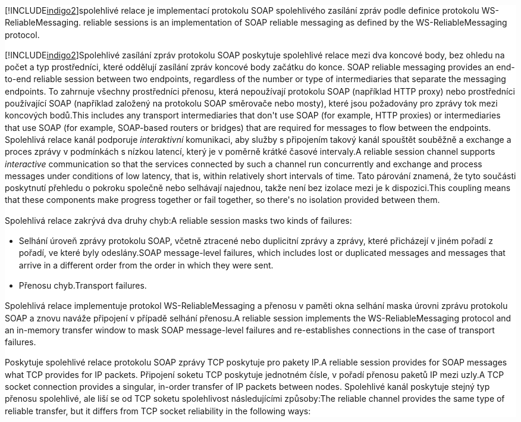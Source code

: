[!INCLUDE[indigo2](../../../../includes/indigo2-md.md)]<span data-ttu-id="9a1bb-109">spolehlivé relace je implementací protokolu SOAP spolehlivého zasílání zpráv podle definice protokolu WS-ReliableMessaging.</span><span class="sxs-lookup"><span data-stu-id="9a1bb-109"> reliable sessions is an implementation of SOAP reliable messaging as defined by the WS-ReliableMessaging protocol.</span></span>

[!INCLUDE[indigo2](../../../../includes/indigo2-md.md)]<span data-ttu-id="9a1bb-110">Spolehlivé zasílání zpráv protokolu SOAP poskytuje spolehlivé relace mezi dva koncové body, bez ohledu na počet a typ prostředníci, které oddělují zasílání zpráv koncové body začátku do konce.</span><span class="sxs-lookup"><span data-stu-id="9a1bb-110"> SOAP reliable messaging provides an end-to-end reliable session between two endpoints, regardless of the number or type of intermediaries that separate the messaging endpoints.</span></span> <span data-ttu-id="9a1bb-111">To zahrnuje všechny prostředníci přenosu, která nepoužívají protokolu SOAP (například HTTP proxy) nebo prostředníci používající SOAP (například založený na protokolu SOAP směrovače nebo mosty), které jsou požadovány pro zprávy tok mezi koncových bodů.</span><span class="sxs-lookup"><span data-stu-id="9a1bb-111">This includes any transport intermediaries that don't use SOAP (for example, HTTP proxies) or intermediaries that use SOAP (for example, SOAP-based routers or bridges) that are required for messages to flow between the endpoints.</span></span> <span data-ttu-id="9a1bb-112">Spolehlivá relace kanál podporuje *interaktivní* komunikaci, aby služby s připojením takový kanál spouštět souběžně a exchange a proces zprávy v podmínkách s nízkou latencí, který je v poměrně krátké časové intervaly.</span><span class="sxs-lookup"><span data-stu-id="9a1bb-112">A reliable session channel supports *interactive* communication so that the services connected by such a channel run concurrently and exchange and process messages under conditions of low latency, that is, within relatively short intervals of time.</span></span> <span data-ttu-id="9a1bb-113">Tato párování znamená, že tyto součásti poskytnutí přehledu o pokroku společně nebo selhávají najednou, takže není bez izolace mezi je k dispozici.</span><span class="sxs-lookup"><span data-stu-id="9a1bb-113">This coupling means that these components make progress together or fail together, so there's no isolation provided between them.</span></span>

<span data-ttu-id="9a1bb-114">Spolehlivá relace zakrývá dva druhy chyb:</span><span class="sxs-lookup"><span data-stu-id="9a1bb-114">A reliable session masks two kinds of failures:</span></span>

- <span data-ttu-id="9a1bb-115">Selhání úroveň zprávy protokolu SOAP, včetně ztracené nebo duplicitní zprávy a zprávy, které přicházejí v jiném pořadí z pořadí, ve které byly odeslány.</span><span class="sxs-lookup"><span data-stu-id="9a1bb-115">SOAP message-level failures, which includes lost or duplicated messages and messages that arrive in a different order from the order in which they were sent.</span></span>

- <span data-ttu-id="9a1bb-116">Přenosu chyb.</span><span class="sxs-lookup"><span data-stu-id="9a1bb-116">Transport failures.</span></span>

<span data-ttu-id="9a1bb-117">Spolehlivá relace implementuje protokol WS-ReliableMessaging a přenosu v paměti okna selhání maska úrovni zprávu protokolu SOAP a znovu naváže připojení v případě selhání přenosu.</span><span class="sxs-lookup"><span data-stu-id="9a1bb-117">A reliable session implements the WS-ReliableMessaging protocol and an in-memory transfer window to mask SOAP message-level failures and re-establishes connections in the case of transport failures.</span></span>

<span data-ttu-id="9a1bb-118">Poskytuje spolehlivé relace protokolu SOAP zprávy TCP poskytuje pro pakety IP.</span><span class="sxs-lookup"><span data-stu-id="9a1bb-118">A reliable session provides for SOAP messages what TCP provides for IP packets.</span></span> <span data-ttu-id="9a1bb-119">Připojení soketu TCP poskytuje jednotném čísle, v pořadí přenosu paketů IP mezi uzly.</span><span class="sxs-lookup"><span data-stu-id="9a1bb-119">A TCP socket connection provides a singular, in-order transfer of IP packets between nodes.</span></span> <span data-ttu-id="9a1bb-120">Spolehlivé kanál poskytuje stejný typ přenosu spolehlivé, ale liší se od TCP soketu spolehlivost následujícími způsoby:</span><span class="sxs-lookup"><span data-stu-id="9a1bb-120">The reliable channel provides the same type of reliable transfer, but it differs from TCP socket reliability in the following ways:</span></span>
